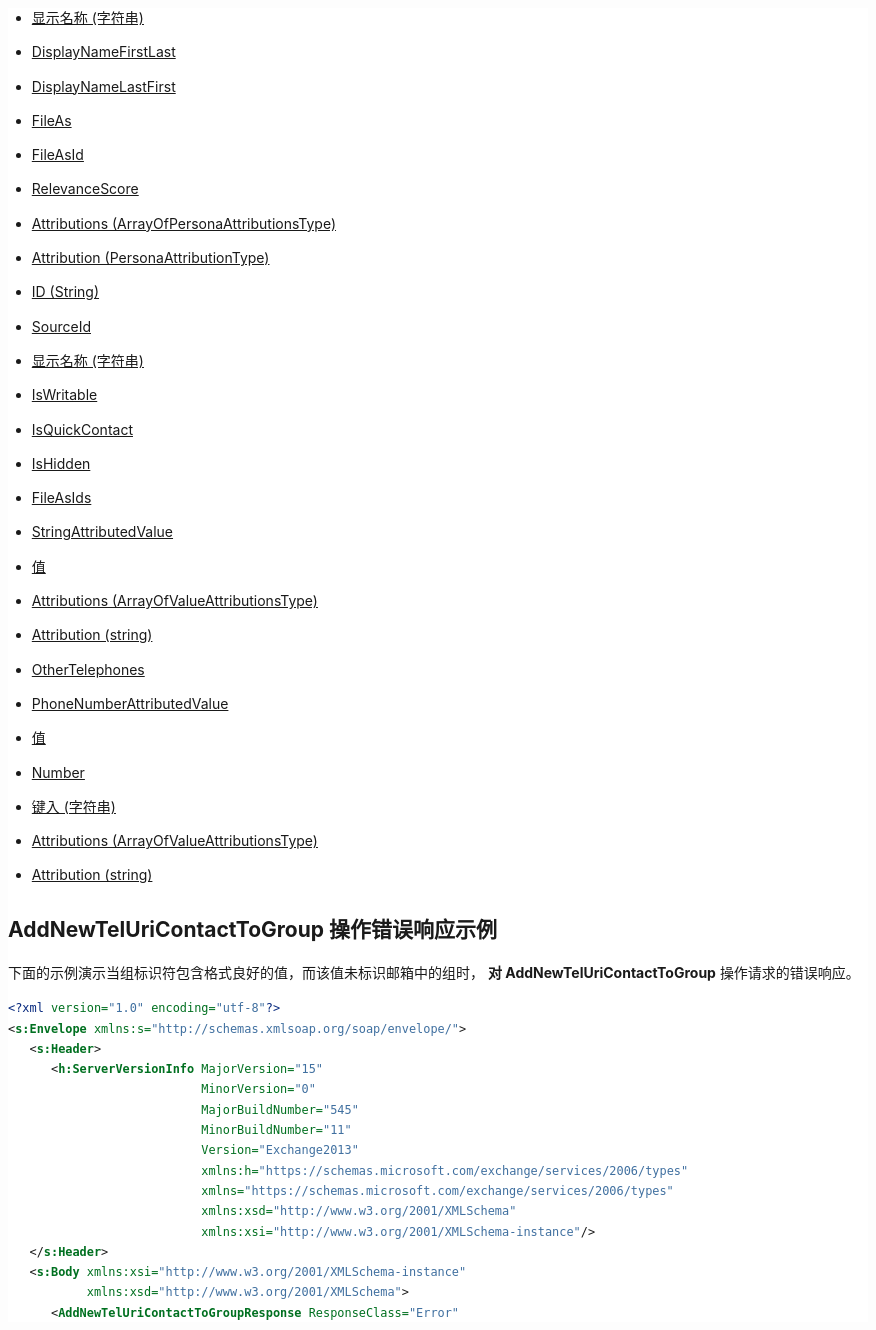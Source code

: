 - [显示名称 (字符串)](displayname-string.md)
    
- [DisplayNameFirstLast](displaynamefirstlast.md)
    
- [DisplayNameLastFirst](displaynamelastfirst.md)
    
- [FileAs](fileas.md)
    
- [FileAsId](fileasid.md)
    
- [RelevanceScore](relevancescore.md)
    
- [Attributions (ArrayOfPersonaAttributionsType)](attributions-arrayofpersonaattributionstype.md)
    
- [Attribution (PersonaAttributionType)](attribution-personaattributiontype.md)
    
- [ID (String)](id-string.md)
    
- [SourceId](sourceid.md)
    
- [显示名称 (字符串)](displayname-string.md)
    
- [IsWritable](iswritable.md)
    
- [IsQuickContact](isquickcontact.md)
    
- [IsHidden](ishidden.md)
    
- [FileAsIds](fileasids.md)
    
- [StringAttributedValue](stringattributedvalue.md)
    
- [值](value.md)
    
- [Attributions (ArrayOfValueAttributionsType)](attributions-arrayofvalueattributionstype.md)
    
- [Attribution (string)](attribution-string.md)
    
- [OtherTelephones](othertelephones.md)
    
- [PhoneNumberAttributedValue](phonenumberattributedvalue.md)
    
- [值](value.md)
    
- [Number](number.md)
    
- [键入 (字符串) ](type-string.md)
    
- [Attributions (ArrayOfValueAttributionsType)](attributions-arrayofvalueattributionstype.md)
    
- [Attribution (string)](attribution-string.md)
    
## <a name="addnewteluricontacttogroup-operation-error-response-example"></a>AddNewTelUriContactToGroup 操作错误响应示例

下面的示例演示当组标识符包含格式良好的值，而该值未标识邮箱中的组时， **对 AddNewTelUriContactToGroup** 操作请求的错误响应。 
  
```XML
<?xml version="1.0" encoding="utf-8"?>
<s:Envelope xmlns:s="http://schemas.xmlsoap.org/soap/envelope/">
   <s:Header>
      <h:ServerVersionInfo MajorVersion="15" 
                           MinorVersion="0" 
                           MajorBuildNumber="545" 
                           MinorBuildNumber="11" 
                           Version="Exchange2013" 
                           xmlns:h="https://schemas.microsoft.com/exchange/services/2006/types" 
                           xmlns="https://schemas.microsoft.com/exchange/services/2006/types" 
                           xmlns:xsd="http://www.w3.org/2001/XMLSchema" 
                           xmlns:xsi="http://www.w3.org/2001/XMLSchema-instance"/>
   </s:Header>
   <s:Body xmlns:xsi="http://www.w3.org/2001/XMLSchema-instance" 
           xmlns:xsd="http://www.w3.org/2001/XMLSchema">
      <AddNewTelUriContactToGroupResponse ResponseClass="Error" 
```